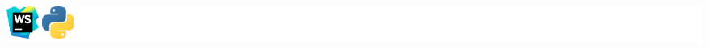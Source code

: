 <img src="https://raw.githubusercontent.com/Spike01011/Spike01011/main/assets/WebStorm_Icon.svg.png" height="auto" width="40">

<img src="https://raw.githubusercontent.com/Spike01011/Spike01011/main/assets/Python-logo-notext.svg" height="auto" width="40">
